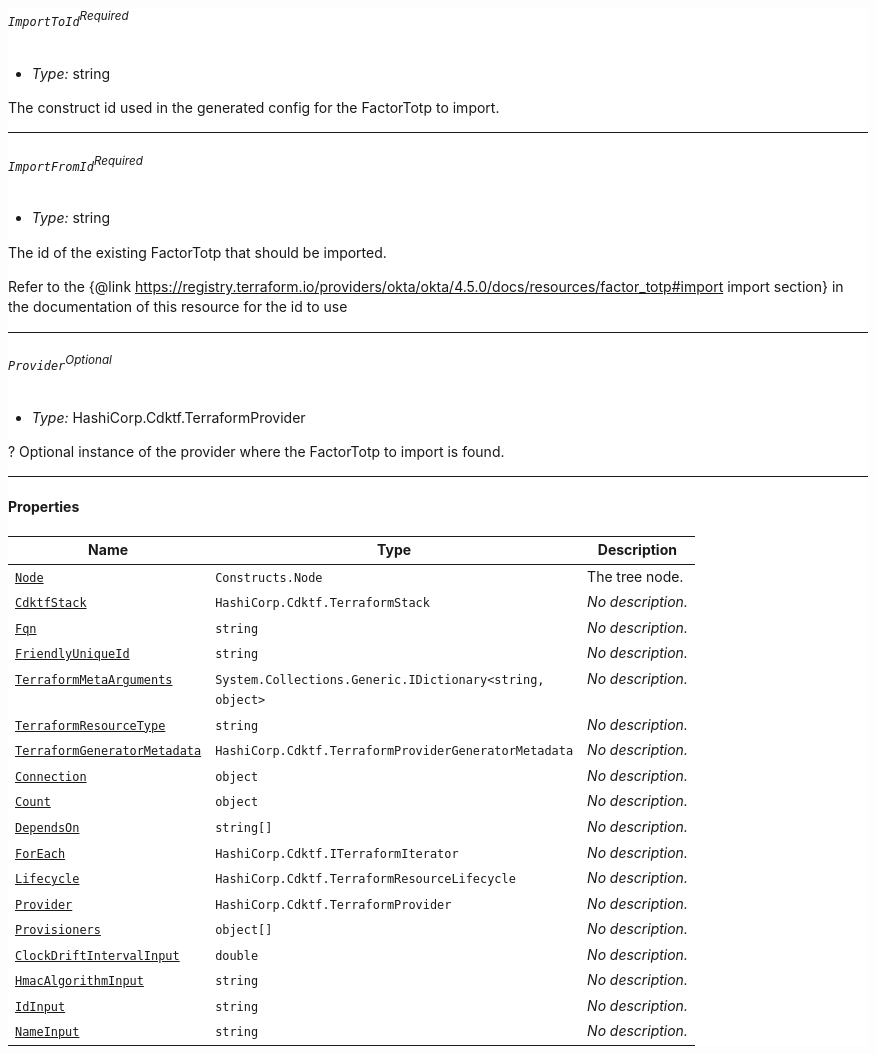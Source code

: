 
###### `ImportToId`<sup>Required</sup> <a name="ImportToId" id="@cdktf/provider-okta.factorTotp.FactorTotp.generateConfigForImport.parameter.importToId"></a>

- *Type:* string

The construct id used in the generated config for the FactorTotp to import.

---

###### `ImportFromId`<sup>Required</sup> <a name="ImportFromId" id="@cdktf/provider-okta.factorTotp.FactorTotp.generateConfigForImport.parameter.importFromId"></a>

- *Type:* string

The id of the existing FactorTotp that should be imported.

Refer to the {@link https://registry.terraform.io/providers/okta/okta/4.5.0/docs/resources/factor_totp#import import section} in the documentation of this resource for the id to use

---

###### `Provider`<sup>Optional</sup> <a name="Provider" id="@cdktf/provider-okta.factorTotp.FactorTotp.generateConfigForImport.parameter.provider"></a>

- *Type:* HashiCorp.Cdktf.TerraformProvider

? Optional instance of the provider where the FactorTotp to import is found.

---

#### Properties <a name="Properties" id="Properties"></a>

| **Name** | **Type** | **Description** |
| --- | --- | --- |
| <code><a href="#@cdktf/provider-okta.factorTotp.FactorTotp.property.node">Node</a></code> | <code>Constructs.Node</code> | The tree node. |
| <code><a href="#@cdktf/provider-okta.factorTotp.FactorTotp.property.cdktfStack">CdktfStack</a></code> | <code>HashiCorp.Cdktf.TerraformStack</code> | *No description.* |
| <code><a href="#@cdktf/provider-okta.factorTotp.FactorTotp.property.fqn">Fqn</a></code> | <code>string</code> | *No description.* |
| <code><a href="#@cdktf/provider-okta.factorTotp.FactorTotp.property.friendlyUniqueId">FriendlyUniqueId</a></code> | <code>string</code> | *No description.* |
| <code><a href="#@cdktf/provider-okta.factorTotp.FactorTotp.property.terraformMetaArguments">TerraformMetaArguments</a></code> | <code>System.Collections.Generic.IDictionary<string, object></code> | *No description.* |
| <code><a href="#@cdktf/provider-okta.factorTotp.FactorTotp.property.terraformResourceType">TerraformResourceType</a></code> | <code>string</code> | *No description.* |
| <code><a href="#@cdktf/provider-okta.factorTotp.FactorTotp.property.terraformGeneratorMetadata">TerraformGeneratorMetadata</a></code> | <code>HashiCorp.Cdktf.TerraformProviderGeneratorMetadata</code> | *No description.* |
| <code><a href="#@cdktf/provider-okta.factorTotp.FactorTotp.property.connection">Connection</a></code> | <code>object</code> | *No description.* |
| <code><a href="#@cdktf/provider-okta.factorTotp.FactorTotp.property.count">Count</a></code> | <code>object</code> | *No description.* |
| <code><a href="#@cdktf/provider-okta.factorTotp.FactorTotp.property.dependsOn">DependsOn</a></code> | <code>string[]</code> | *No description.* |
| <code><a href="#@cdktf/provider-okta.factorTotp.FactorTotp.property.forEach">ForEach</a></code> | <code>HashiCorp.Cdktf.ITerraformIterator</code> | *No description.* |
| <code><a href="#@cdktf/provider-okta.factorTotp.FactorTotp.property.lifecycle">Lifecycle</a></code> | <code>HashiCorp.Cdktf.TerraformResourceLifecycle</code> | *No description.* |
| <code><a href="#@cdktf/provider-okta.factorTotp.FactorTotp.property.provider">Provider</a></code> | <code>HashiCorp.Cdktf.TerraformProvider</code> | *No description.* |
| <code><a href="#@cdktf/provider-okta.factorTotp.FactorTotp.property.provisioners">Provisioners</a></code> | <code>object[]</code> | *No description.* |
| <code><a href="#@cdktf/provider-okta.factorTotp.FactorTotp.property.clockDriftIntervalInput">ClockDriftIntervalInput</a></code> | <code>double</code> | *No description.* |
| <code><a href="#@cdktf/provider-okta.factorTotp.FactorTotp.property.hmacAlgorithmInput">HmacAlgorithmInput</a></code> | <code>string</code> | *No description.* |
| <code><a href="#@cdktf/provider-okta.factorTotp.FactorTotp.property.idInput">IdInput</a></code> | <code>string</code> | *No description.* |
| <code><a href="#@cdktf/provider-okta.factorTotp.FactorTotp.property.nameInput">NameInput</a></code> | <code>string</code> | *No description.* |